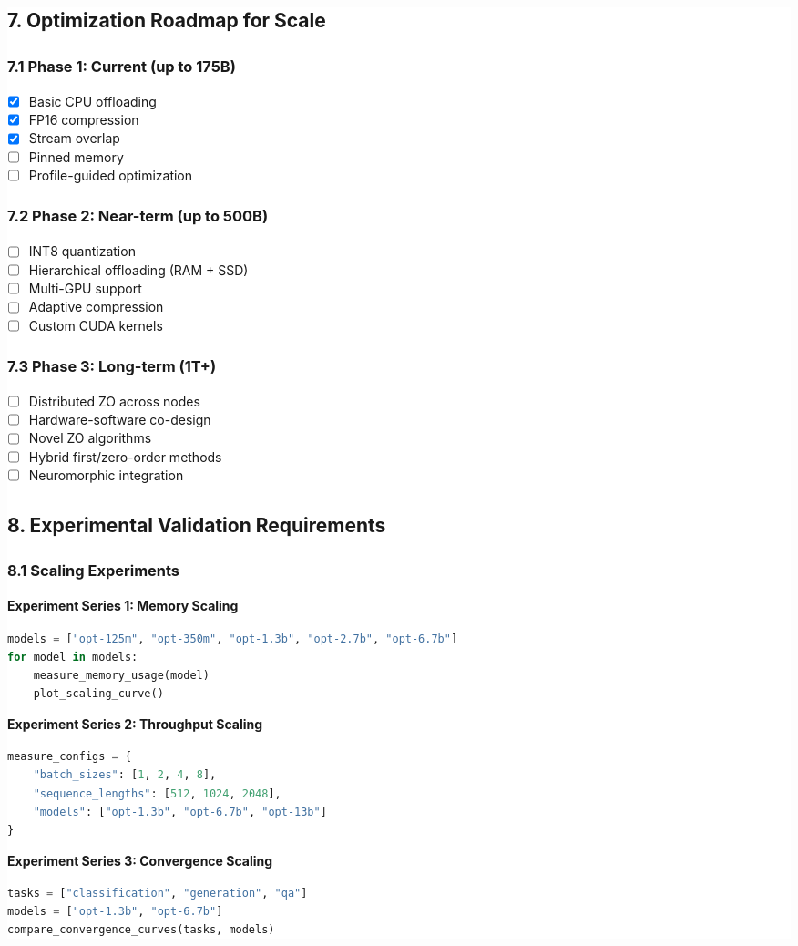 ## 7. Optimization Roadmap for Scale

### 7.1 Phase 1: Current (up to 175B)
- [x] Basic CPU offloading
- [x] FP16 compression
- [x] Stream overlap
- [ ] Pinned memory
- [ ] Profile-guided optimization

### 7.2 Phase 2: Near-term (up to 500B)
- [ ] INT8 quantization
- [ ] Hierarchical offloading (RAM + SSD)
- [ ] Multi-GPU support
- [ ] Adaptive compression
- [ ] Custom CUDA kernels

### 7.3 Phase 3: Long-term (1T+)
- [ ] Distributed ZO across nodes
- [ ] Hardware-software co-design
- [ ] Novel ZO algorithms
- [ ] Hybrid first/zero-order methods
- [ ] Neuromorphic integration

## 8. Experimental Validation Requirements

### 8.1 Scaling Experiments

**Experiment Series 1: Memory Scaling**
```python
models = ["opt-125m", "opt-350m", "opt-1.3b", "opt-2.7b", "opt-6.7b"]
for model in models:
    measure_memory_usage(model)
    plot_scaling_curve()
```

**Experiment Series 2: Throughput Scaling**
```python
measure_configs = {
    "batch_sizes": [1, 2, 4, 8],
    "sequence_lengths": [512, 1024, 2048],
    "models": ["opt-1.3b", "opt-6.7b", "opt-13b"]
}
```

**Experiment Series 3: Convergence Scaling**
```python
tasks = ["classification", "generation", "qa"]
models = ["opt-1.3b", "opt-6.7b"]
compare_convergence_curves(tasks, models)
```
